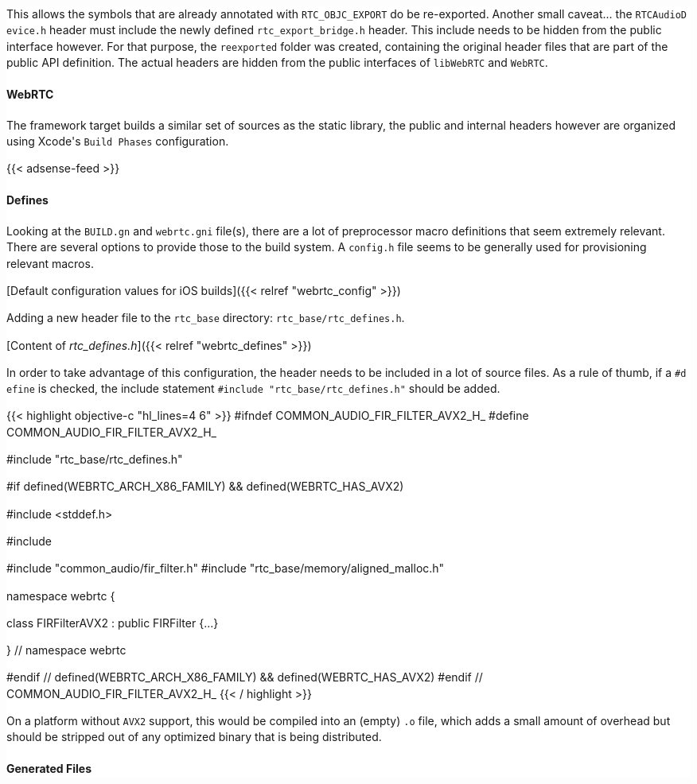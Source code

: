 This allows the symbols that are already annotated with `RTC_OBJC_EXPORT` do be re-exported. Another small caveat... the `RTCAudioDevice.h` header must include the newly defined `rtc_export_bridge.h` header. This include needs to be hidden from the public interface however. For that purpose, the `reexported` folder was created, containing the original header files that are part of the public API definition. The actual headers are hidden from the public interfaces of `libWebRTC` and `WebRTC`.

#### WebRTC

The framework target builds a similar set of sources as the static library, the public and internal headers however are organized using Xcode's `Build Phases` configuration.

{{< adsense-feed >}}

#### Defines

Looking at the `BUILD.gn` and `webrtc.gni` file(s), there are a lot of preprocessor macro definitions that seem extremely relevant. There are several options to provide those to the build system. A `config.h` file seems to be generally used for provisioning relevant macros.

[Default configuration values for iOS builds]({{< relref "webrtc_config" >}})

Adding a new header file to the `rtc_base` directory: `rtc_base/rtc_defines.h`.

[Content of *rtc_defines.h*]({{< relref "webrtc_defines" >}})

In order to take advantage of this configuration, the header needs to be included in a lot of source files. As a rule of thumb, if a `#define` is checked, the include statement `#include "rtc_base/rtc_defines.h"` should be added.

{{< highlight objective-c "hl_lines=4 6" >}}
#ifndef COMMON_AUDIO_FIR_FILTER_AVX2_H_
#define COMMON_AUDIO_FIR_FILTER_AVX2_H_

#include "rtc_base/rtc_defines.h"

#if defined(WEBRTC_ARCH_X86_FAMILY) && defined(WEBRTC_HAS_AVX2)

#include <stddef.h>

#include <memory>

#include "common_audio/fir_filter.h"
#include "rtc_base/memory/aligned_malloc.h"

namespace webrtc {

class FIRFilterAVX2 : public FIRFilter {...}

}  // namespace webrtc

#endif // defined(WEBRTC_ARCH_X86_FAMILY) && defined(WEBRTC_HAS_AVX2)
#endif  // COMMON_AUDIO_FIR_FILTER_AVX2_H_
{{< / highlight >}}

On a platform without `AVX2` support, this would be compiled into an (empty) `.o` file, which adds a small amount of overhead but should be stripped out of any optimized binary that is being distributed.

#### Generated Files
